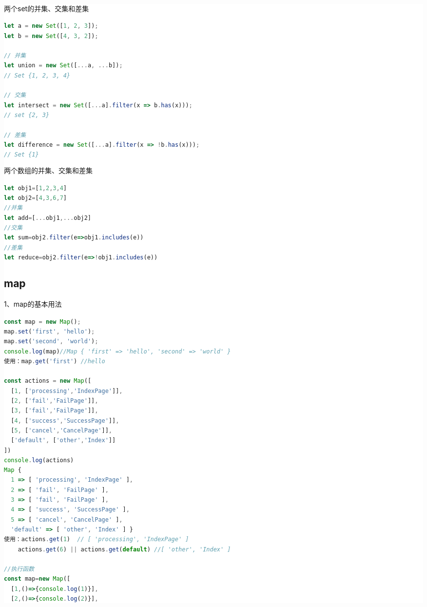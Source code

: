 两个set的并集、交集和差集

~~~javascript
let a = new Set([1, 2, 3]);
let b = new Set([4, 3, 2]);

// 并集
let union = new Set([...a, ...b]);
// Set {1, 2, 3, 4}

// 交集
let intersect = new Set([...a].filter(x => b.has(x)));
// set {2, 3}

// 差集
let difference = new Set([...a].filter(x => !b.has(x)));
// Set {1}
~~~

两个数组的并集、交集和差集

~~~javascript
let obj1=[1,2,3,4]
let obj2=[4,3,6,7]
//并集
let add=[...obj1,...obj2]
//交集
let sum=obj2.filter(e=>obj1.includes(e))
//差集
let reduce=obj2.filter(e=>!obj1.includes(e))
~~~

## map

1、map的基本用法

~~~javascript
const map = new Map();
map.set('first', 'hello');
map.set('second', 'world');
console.log(map)//Map { 'first' => 'hello', 'second' => 'world' }
使用：map.get('first') //hello

const actions = new Map([
  [1, ['processing','IndexPage']],
  [2, ['fail','FailPage']],
  [3, ['fail','FailPage']],
  [4, ['success','SuccessPage']],
  [5, ['cancel','CancelPage']],
  ['default', ['other','Index']]
])
console.log(actions)
Map {
  1 => [ 'processing', 'IndexPage' ],
  2 => [ 'fail', 'FailPage' ],
  3 => [ 'fail', 'FailPage' ],
  4 => [ 'success', 'SuccessPage' ],
  5 => [ 'cancel', 'CancelPage' ],
  'default' => [ 'other', 'Index' ] }
使用：actions.get(1)  // [ 'processing', 'IndexPage' ]
	actions.get(6) || actions.get(default) //[ 'other', 'Index' ]

//执行函数
const map=new Map([
  [1,()=>{console.log(1)}],
  [2,()=>{console.log(2)}],
~~~

  [mySymbol]: 'Hello!'
  [Symbol('my_key')]: 1,
